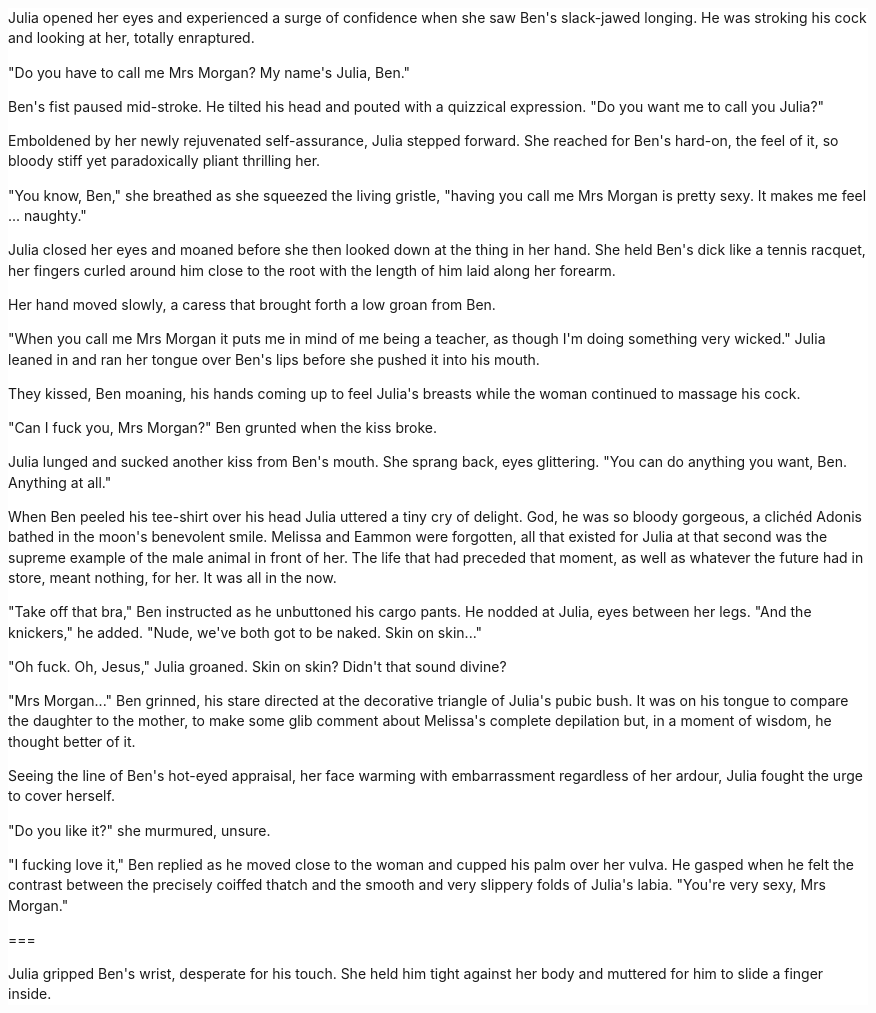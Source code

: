 Julia opened her eyes and experienced a surge of confidence when she saw Ben's slack-jawed longing. He was stroking his cock and looking at her, totally enraptured. 

"Do you have to call me Mrs Morgan? My name's Julia, Ben." 

Ben's fist paused mid-stroke. He tilted his head and pouted with a quizzical expression. "Do you want me to call you Julia?" 

Emboldened by her newly rejuvenated self-assurance, Julia stepped forward. She reached for Ben's hard-on, the feel of it, so bloody stiff yet paradoxically pliant thrilling her. 

"You know, Ben," she breathed as she squeezed the living gristle, "having you call me Mrs Morgan is pretty sexy. It makes me feel ... naughty." 

Julia closed her eyes and moaned before she then looked down at the thing in her hand. She held Ben's dick like a tennis racquet, her fingers curled around him close to the root with the length of him laid along her forearm. 

Her hand moved slowly, a caress that brought forth a low groan from Ben. 

"When you call me Mrs Morgan it puts me in mind of me being a teacher, as though I'm doing something very wicked." Julia leaned in and ran her tongue over Ben's lips before she pushed it into his mouth. 

They kissed, Ben moaning, his hands coming up to feel Julia's breasts while the woman continued to massage his cock. 

"Can I fuck you, Mrs Morgan?" Ben grunted when the kiss broke. 

Julia lunged and sucked another kiss from Ben's mouth. She sprang back, eyes glittering. "You can do anything you want, Ben. Anything at all." 

When Ben peeled his tee-shirt over his head Julia uttered a tiny cry of delight. God, he was so bloody gorgeous, a clichéd Adonis bathed in the moon's benevolent smile. Melissa and Eammon were forgotten, all that existed for Julia at that second was the supreme example of the male animal in front of her. The life that had preceded that moment, as well as whatever the future had in store, meant nothing, for her. It was all in the now. 

"Take off that bra," Ben instructed as he unbuttoned his cargo pants. He nodded at Julia, eyes between her legs. "And the knickers," he added. "Nude, we've both got to be naked. Skin on skin..." 

"Oh fuck. Oh, Jesus," Julia groaned. Skin on skin? Didn't that sound divine? 

"Mrs Morgan..." Ben grinned, his stare directed at the decorative triangle of Julia's pubic bush. It was on his tongue to compare the daughter to the mother, to make some glib comment about Melissa's complete depilation but, in a moment of wisdom, he thought better of it. 

Seeing the line of Ben's hot-eyed appraisal, her face warming with embarrassment regardless of her ardour, Julia fought the urge to cover herself. 

"Do you like it?" she murmured, unsure. 

"I fucking love it," Ben replied as he moved close to the woman and cupped his palm over her vulva. He gasped when he felt the contrast between the precisely coiffed thatch and the smooth and very slippery folds of Julia's labia. "You're very sexy, Mrs Morgan."  

===

Julia gripped Ben's wrist, desperate for his touch. She held him tight against her body and muttered for him to slide a finger inside. 
